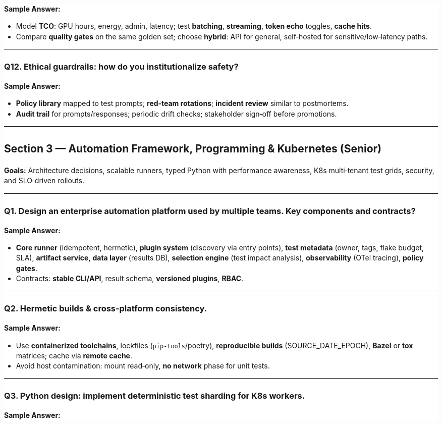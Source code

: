 **Sample Answer:**

- Model **TCO**: GPU hours, energy, admin, latency; test **batching**, **streaming**, **token echo** toggles, **cache hits**.
- Compare **quality gates** on the same golden set; choose **hybrid**: API for general, self‑hosted for sensitive/low‑latency paths.

---

### **Q12. Ethical guardrails: how do you institutionalize safety?**

**Sample Answer:**

- **Policy library** mapped to test prompts; **red‑team rotations**; **incident review** similar to postmortems.
- **Audit trail** for prompts/responses; periodic drift checks; stakeholder sign‑off before promotions.

---

## **Section 3 — Automation Framework, Programming & Kubernetes (Senior)**

**Goals:** Architecture decisions, scalable runners, typed Python with performance awareness, K8s multi‑tenant test grids, security, and SLO‑driven rollouts.

---

### **Q1. Design an enterprise automation platform used by multiple teams. Key components and contracts?**

**Sample Answer:**

- **Core runner** (idempotent, hermetic), **plugin system** (discovery via entry points), **test metadata** (owner, tags, flake budget, SLA), **artifact service**, **data layer** (results DB), **selection engine** (test impact analysis), **observability** (OTel tracing), **policy gates**.
- Contracts: **stable CLI/API**, result schema, **versioned plugins**, **RBAC**.

---

### **Q2. Hermetic builds & cross‑platform consistency.**

**Sample Answer:**

- Use **containerized toolchains**, lockfiles (`pip-tools`/poetry), **reproducible builds** (SOURCE_DATE_EPOCH), **Bazel** or **tox** matrices; cache via **remote cache**.
- Avoid host contamination: mount read‑only, **no network** phase for unit tests.

---

### **Q3. Python design: implement deterministic test sharding for K8s workers.**

**Sample Answer:**
